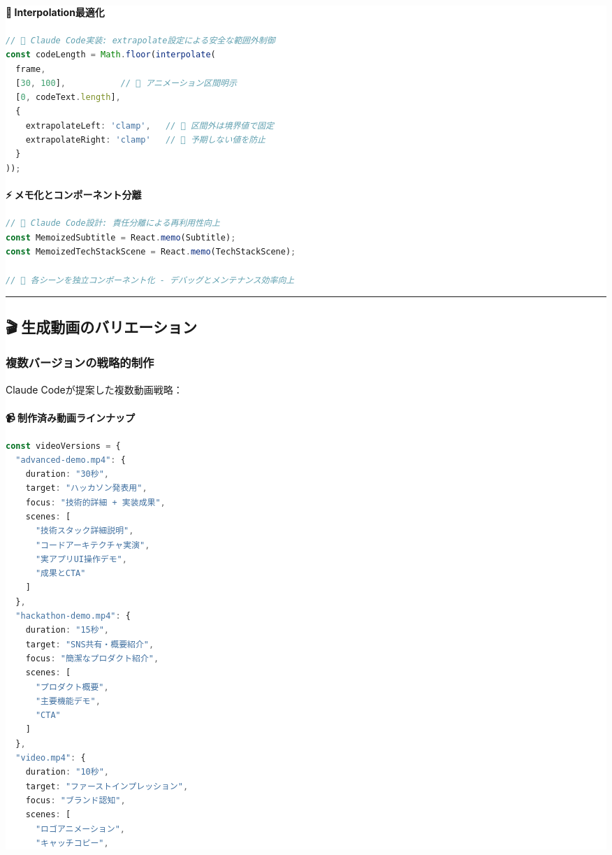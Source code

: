 #### 🎯 **Interpolation最適化**

```typescript
// 🤖 Claude Code実装: extrapolate設定による安全な範囲外制御
const codeLength = Math.floor(interpolate(
  frame,
  [30, 100],           // 🤖 アニメーション区間明示
  [0, codeText.length],
  {
    extrapolateLeft: 'clamp',   // 🤖 区間外は境界値で固定
    extrapolateRight: 'clamp'   // 🤖 予期しない値を防止
  }
));
```

#### ⚡ **メモ化とコンポーネント分離**

```typescript
// 🤖 Claude Code設計: 責任分離による再利用性向上
const MemoizedSubtitle = React.memo(Subtitle);
const MemoizedTechStackScene = React.memo(TechStackScene);

// 🤖 各シーンを独立コンポーネント化 - デバッグとメンテナンス効率向上
```

---

## 🎬 生成動画のバリエーション

### 複数バージョンの戦略的制作

Claude Codeが提案した複数動画戦略：

#### 📹 **制作済み動画ラインナップ**

```typescript
const videoVersions = {
  "advanced-demo.mp4": {
    duration: "30秒",
    target: "ハッカソン発表用",
    focus: "技術的詳細 + 実装成果",
    scenes: [
      "技術スタック詳細説明",
      "コードアーキテクチャ実演", 
      "実アプリUI操作デモ",
      "成果とCTA"
    ]
  },
  "hackathon-demo.mp4": {
    duration: "15秒",
    target: "SNS共有・概要紹介",
    focus: "簡潔なプロダクト紹介",
    scenes: [
      "プロダクト概要",
      "主要機能デモ", 
      "CTA"
    ]
  },
  "video.mp4": {
    duration: "10秒", 
    target: "ファーストインプレッション",
    focus: "ブランド認知",
    scenes: [
      "ロゴアニメーション",
      "キャッチコピー",
```